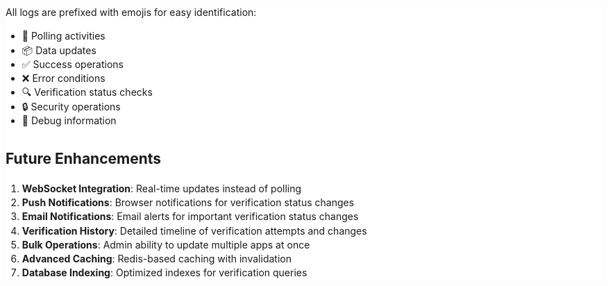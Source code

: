All logs are prefixed with emojis for easy identification:
- 🔄 Polling activities
- 📦 Data updates
- ✅ Success operations
- ❌ Error conditions
- 🔍 Verification status checks
- 🔒 Security operations
- 🐛 Debug information

## Future Enhancements

1. **WebSocket Integration**: Real-time updates instead of polling
2. **Push Notifications**: Browser notifications for verification status changes
3. **Email Notifications**: Email alerts for important verification status changes
4. **Verification History**: Detailed timeline of verification attempts and changes
5. **Bulk Operations**: Admin ability to update multiple apps at once
6. **Advanced Caching**: Redis-based caching with invalidation
7. **Database Indexing**: Optimized indexes for verification queries 